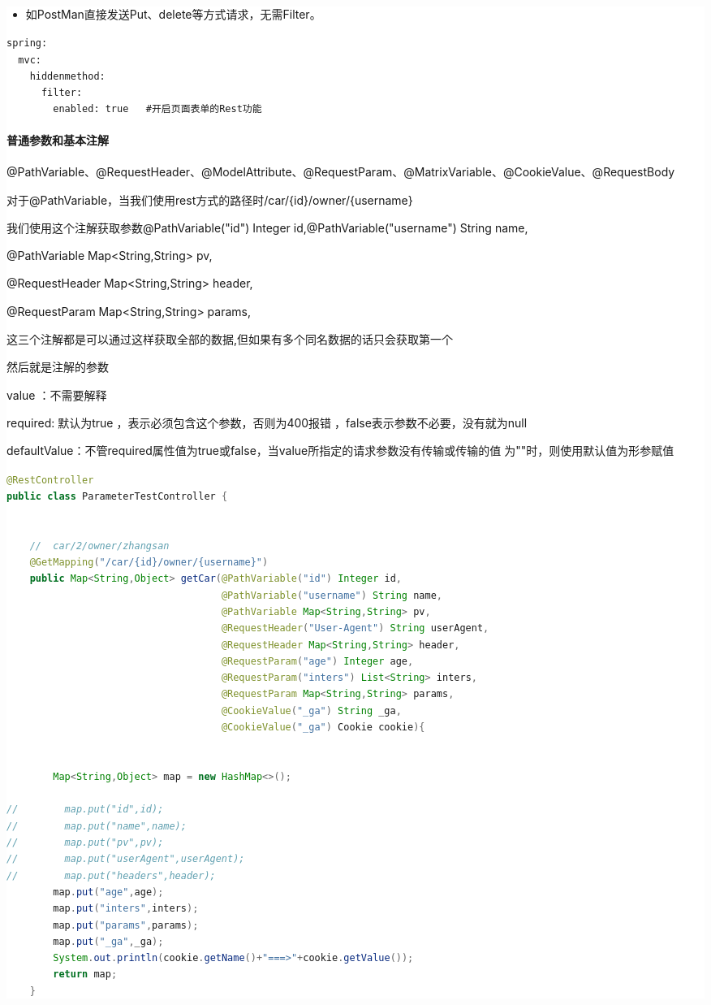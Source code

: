 - 如PostMan直接发送Put、delete等方式请求，无需Filter。

```
spring:
  mvc:
    hiddenmethod:
      filter:
        enabled: true   #开启页面表单的Rest功能
```

#### 普通参数和基本注解

@PathVariable、@RequestHeader、@ModelAttribute、@RequestParam、@MatrixVariable、@CookieValue、@RequestBody

对于@PathVariable，当我们使用rest方式的路径时/car/{id}/owner/{username}

我们使用这个注解获取参数@PathVariable("id") Integer id,@PathVariable("username") String name,

@PathVariable Map<String,String> pv,

@RequestHeader Map<String,String> header,

@RequestParam Map<String,String> params,

这三个注解都是可以通过这样获取全部的数据,但如果有多个同名数据的话只会获取第一个



然后就是注解的参数

value  ：不需要解释

required:  默认为true ，表示必须包含这个参数，否则为400报错 ，false表示参数不必要，没有就为null

defaultValue：不管required属性值为true或false，当value所指定的请求参数没有传输或传输的值 为""时，则使用默认值为形参赋值



```java
@RestController
public class ParameterTestController {


    //  car/2/owner/zhangsan
    @GetMapping("/car/{id}/owner/{username}")
    public Map<String,Object> getCar(@PathVariable("id") Integer id,
                                     @PathVariable("username") String name,
                                     @PathVariable Map<String,String> pv,
                                     @RequestHeader("User-Agent") String userAgent,
                                     @RequestHeader Map<String,String> header,
                                     @RequestParam("age") Integer age,
                                     @RequestParam("inters") List<String> inters,
                                     @RequestParam Map<String,String> params,
                                     @CookieValue("_ga") String _ga,
                                     @CookieValue("_ga") Cookie cookie){


        Map<String,Object> map = new HashMap<>();

//        map.put("id",id);
//        map.put("name",name);
//        map.put("pv",pv);
//        map.put("userAgent",userAgent);
//        map.put("headers",header);
        map.put("age",age);
        map.put("inters",inters);
        map.put("params",params);
        map.put("_ga",_ga);
        System.out.println(cookie.getName()+"===>"+cookie.getValue());
        return map;
    }
```